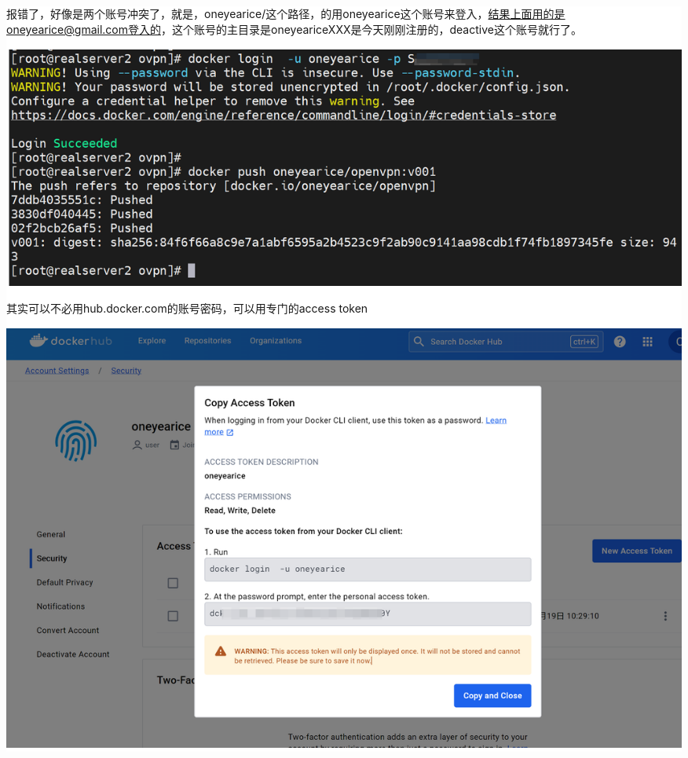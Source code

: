 报错了，好像是两个账号冲突了，就是，oneyearice/这个路径，的用oneyearice这个账号来登入，结果上面用的是oneyearice@gmail.com登入的，这个账号的主目录是oneyeariceXXX是今天刚刚注册的，deactive这个账号就行了。

![image-20240619102741838](5.Docker私有仓库Harbor的部署和上传下载镜像.assets/image-20240619102741838.png)





其实可以不必用hub.docker.com的账号密码，可以用专门的access token



![image-20240619103035882](5.Docker私有仓库Harbor的部署和上传下载镜像.assets/image-20240619103035882.png)

